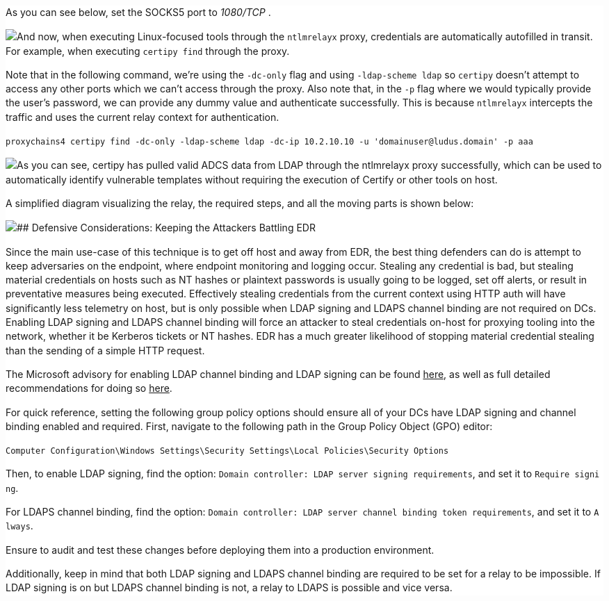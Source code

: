 As you can see below, set the SOCKS5 port to *1080/TCP* .

![](https://lh7-rt.googleusercontent.com/docsz/AD_4nXcdR0ypA20dNG3ZOj0OdOF7st0b0aaVZITAyu2oaF1xw6A2ywEOMYYReMkkWFdgnksFhI5VFZ8yc5991_Yq7rlqEcxnnXZH9oo9bQNxrB3fN1KX0_s9stCcht2-ibU7N8JNc6q9?key=lgxa9ijeDVJzWrOBSz_ZPw)And now, when executing Linux-focused tools through the `ntlmrelayx` proxy, credentials are automatically autofilled in transit. For example, when executing `certipy find` through the proxy.

Note that in the following command, we’re using the `-dc-only` flag and using `-ldap-scheme ldap` so `certipy` doesn’t attempt to access any other ports which we can’t access through the proxy. Also note that, in the `-p` flag where we would typically provide the user’s password, we can provide any dummy value and authenticate successfully. This is because `ntlmrelayx` intercepts the traffic and uses the current relay context for authentication.

```
proxychains4 certipy find -dc-only -ldap-scheme ldap -dc-ip 10.2.10.10 -u 'domainuser@ludus.domain' -p aaa
```

![](https://lh7-rt.googleusercontent.com/docsz/AD_4nXfoU5GlJtEznk01I7mMRD9eKWXk5L6g7bI4aij6I7TmbrMc-al9uqfVFK4m0rBNEQvNuecH71S7HgHRWQDUCGrhGz_cC0UdQ09KZmb8UK0q-_5sCJNV34gkn3DJ05Z_5zz7T4LDNA?key=lgxa9ijeDVJzWrOBSz_ZPw)As you can see, certipy has pulled valid ADCS data from LDAP through the ntlmrelayx proxy successfully, which can be used to automatically identify vulnerable templates without requiring the execution of Certify or other tools on host.

A simplified diagram visualizing the relay, the required steps, and all the moving parts is shown below:

![](https://lh7-rt.googleusercontent.com/docsz/AD_4nXeG3qnnXTkXjD_qXpm3WiaoNk3yrEiEqEnqRDYJKLDYVhpJnIH1N4l2ZNPu95_kdFeURQsQjObKWFzDwyTpAEVGsVbhUJUOe0_41k1eFQg1L5YPvHspq5mF2sJev5DhD39lNiwt-g?key=lgxa9ijeDVJzWrOBSz_ZPw)## Defensive Considerations: Keeping the Attackers Battling EDR

Since the main use-case of this technique is to get off host and away from EDR, the best thing defenders can do is attempt to keep adversaries on the endpoint, where endpoint monitoring and logging occur. Stealing any credential is bad, but stealing material credentials on hosts such as NT hashes or plaintext passwords is usually going to be logged, set off alerts, or result in preventative measures being executed. Effectively stealing credentials from the current context using HTTP auth will have significantly less telemetry on host, but is only possible when LDAP signing and LDAPS channel binding are not required on DCs. Enabling LDAP signing and LDAPS channel binding will force an attacker to steal credentials on-host for proxying tooling into the network, whether it be Kerberos tickets or NT hashes. EDR has a much greater likelihood of stopping material credential stealing than the sending of a simple HTTP request.

The Microsoft advisory for enabling LDAP channel binding and LDAP signing can be found [here](https://msrc.microsoft.com/update-guide/advisory/ADV190023), as well as full detailed recommendations for doing so [here](https://support.microsoft.com/en-us/topic/2020-2023-and-2024-ldap-channel-binding-and-ldap-signing-requirements-for-windows-kb4520412-ef185fb8-00f7-167d-744c-f299a66fc00a).

For quick reference, setting the following group policy options should ensure all of your DCs have LDAP signing and channel binding enabled and required. First, navigate to the following path in the Group Policy Object (GPO) editor:

```
Computer Configuration\Windows Settings\Security Settings\Local Policies\Security Options
```

Then, to enable LDAP signing, find the option: `Domain controller: LDAP server signing requirements`, and set it to `Require signing`.

For LDAPS channel binding, find the option: `Domain controller: LDAP server channel binding token requirements`, and set it to `Always`.

Ensure to audit and test these changes before deploying them into a production environment.

Additionally, keep in mind that both LDAP signing and LDAPS channel binding are required to be set for a relay to be impossible. If LDAP signing is on but LDAPS channel binding is not, a relay to LDAPS is possible and vice versa.
